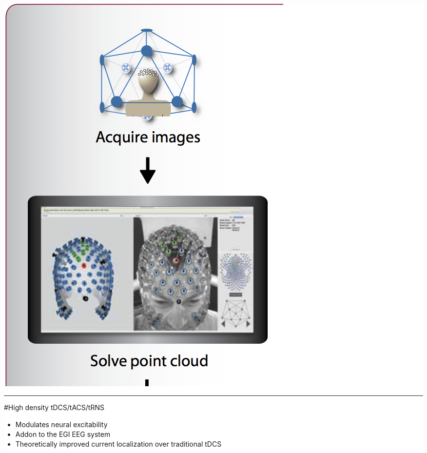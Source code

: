 ![right](img/GPS.png)


---

#High density tDCS/tACS/tRNS
- Modulates neural excitability
- Addon to the EGI EEG system
- Theoretically improved current localization over traditional tDCS
